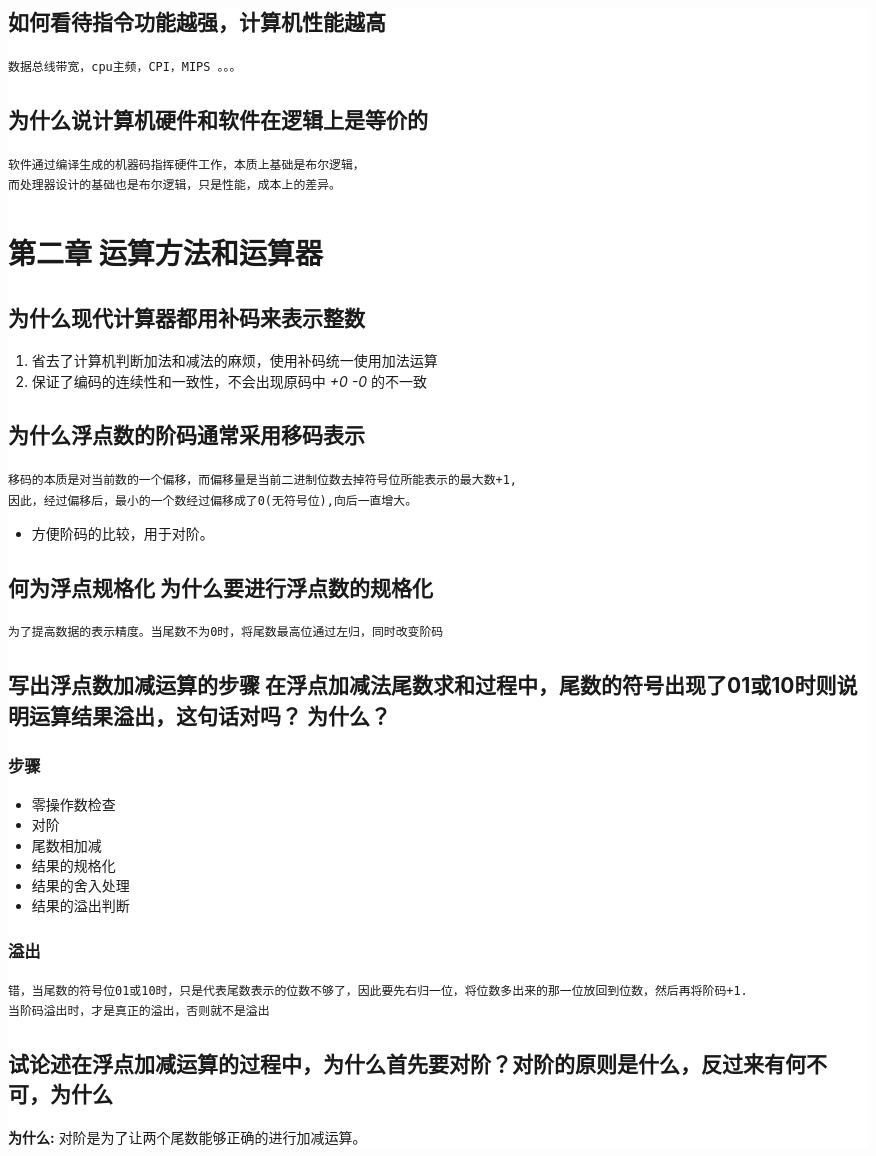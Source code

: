 ## 如何看待指令功能越强，计算机性能越高 ##
```txt
数据总线带宽，cpu主频，CPI，MIPS 。。。
```

## 为什么说计算机硬件和软件在逻辑上是等价的 ##
```txt
软件通过编译生成的机器码指挥硬件工作，本质上基础是布尔逻辑，
而处理器设计的基础也是布尔逻辑，只是性能，成本上的差异。
```
# 第二章 运算方法和运算器 #

## 为什么现代计算器都用补码来表示整数 ##
1. 省去了计算机判断加法和减法的麻烦，使用补码统一使用加法运算
2. 保证了编码的连续性和一致性，不会出现原码中 *+0* *-0* 的不一致

## 为什么浮点数的阶码通常采用移码表示 ##
```txt
移码的本质是对当前数的一个偏移，而偏移量是当前二进制位数去掉符号位所能表示的最大数+1,
因此，经过偏移后，最小的一个数经过偏移成了0(无符号位),向后一直增大。
```
* 方便阶码的比较，用于对阶。

## 何为浮点规格化 为什么要进行浮点数的规格化 ##
```txt
为了提高数据的表示精度。当尾数不为0时，将尾数最高位通过左归，同时改变阶码
```

## 写出浮点数加减运算的步骤 在浮点加减法尾数求和过程中，尾数的符号出现了01或10时则说明运算结果溢出，这句话对吗？ 为什么？ ##

### 步骤 ###
* 零操作数检查
* 对阶
* 尾数相加减
* 结果的规格化
* 结果的舍入处理
* 结果的溢出判断

### 溢出 ###

```txt
错，当尾数的符号位01或10时，只是代表尾数表示的位数不够了，因此要先右归一位，将位数多出来的那一位放回到位数，然后再将阶码+1.
当阶码溢出时，才是真正的溢出，否则就不是溢出
```

## 试论述在浮点加减运算的过程中，为什么首先要对阶？对阶的原则是什么，反过来有何不可，为什么 ##
**为什么:** 对阶是为了让两个尾数能够正确的进行加减运算。
